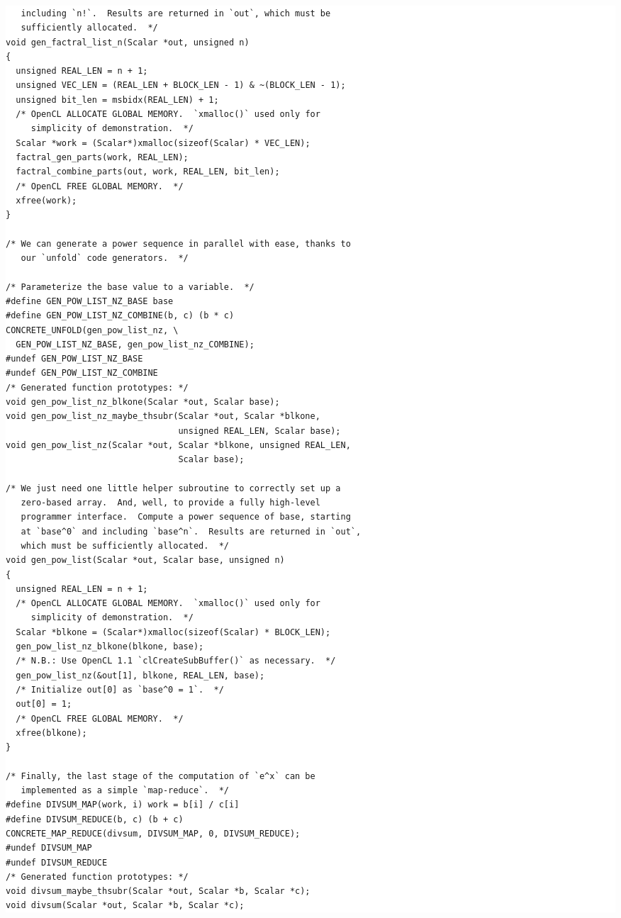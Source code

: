 ```
   including `n!`.  Results are returned in `out`, which must be
   sufficiently allocated.  */
void gen_factral_list_n(Scalar *out, unsigned n)
{
  unsigned REAL_LEN = n + 1;
  unsigned VEC_LEN = (REAL_LEN + BLOCK_LEN - 1) & ~(BLOCK_LEN - 1);
  unsigned bit_len = msbidx(REAL_LEN) + 1;
  /* OpenCL ALLOCATE GLOBAL MEMORY.  `xmalloc()` used only for
     simplicity of demonstration.  */
  Scalar *work = (Scalar*)xmalloc(sizeof(Scalar) * VEC_LEN);
  factral_gen_parts(work, REAL_LEN);
  factral_combine_parts(out, work, REAL_LEN, bit_len);
  /* OpenCL FREE GLOBAL MEMORY.  */
  xfree(work);
}

/* We can generate a power sequence in parallel with ease, thanks to
   our `unfold` code generators.  */

/* Parameterize the base value to a variable.  */
#define GEN_POW_LIST_NZ_BASE base
#define GEN_POW_LIST_NZ_COMBINE(b, c) (b * c)
CONCRETE_UNFOLD(gen_pow_list_nz, \
  GEN_POW_LIST_NZ_BASE, gen_pow_list_nz_COMBINE);
#undef GEN_POW_LIST_NZ_BASE
#undef GEN_POW_LIST_NZ_COMBINE
/* Generated function prototypes: */
void gen_pow_list_nz_blkone(Scalar *out, Scalar base);
void gen_pow_list_nz_maybe_thsubr(Scalar *out, Scalar *blkone,
                                  unsigned REAL_LEN, Scalar base);
void gen_pow_list_nz(Scalar *out, Scalar *blkone, unsigned REAL_LEN,
                                  Scalar base);

/* We just need one little helper subroutine to correctly set up a
   zero-based array.  And, well, to provide a fully high-level
   programmer interface.  Compute a power sequence of base, starting
   at `base^0` and including `base^n`.  Results are returned in `out`,
   which must be sufficiently allocated.  */
void gen_pow_list(Scalar *out, Scalar base, unsigned n)
{
  unsigned REAL_LEN = n + 1;
  /* OpenCL ALLOCATE GLOBAL MEMORY.  `xmalloc()` used only for
     simplicity of demonstration.  */
  Scalar *blkone = (Scalar*)xmalloc(sizeof(Scalar) * BLOCK_LEN);
  gen_pow_list_nz_blkone(blkone, base);
  /* N.B.: Use OpenCL 1.1 `clCreateSubBuffer()` as necessary.  */
  gen_pow_list_nz(&out[1], blkone, REAL_LEN, base);
  /* Initialize out[0] as `base^0 = 1`.  */
  out[0] = 1;
  /* OpenCL FREE GLOBAL MEMORY.  */
  xfree(blkone);
}

/* Finally, the last stage of the computation of `e^x` can be
   implemented as a simple `map-reduce`.  */
#define DIVSUM_MAP(work, i) work = b[i] / c[i]
#define DIVSUM_REDUCE(b, c) (b + c)
CONCRETE_MAP_REDUCE(divsum, DIVSUM_MAP, 0, DIVSUM_REDUCE);
#undef DIVSUM_MAP
#undef DIVSUM_REDUCE
/* Generated function prototypes: */
void divsum_maybe_thsubr(Scalar *out, Scalar *b, Scalar *c);
void divsum(Scalar *out, Scalar *b, Scalar *c);
```